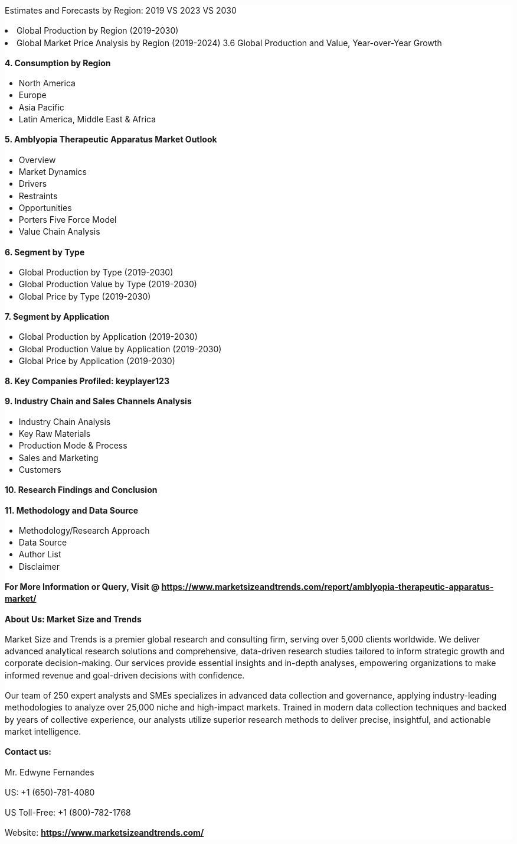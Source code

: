 Estimates and Forecasts by Region: 2019 VS 2023 VS 2030</li><li>Global Production by Region (2019-2030)</li><li>Global Market Price Analysis by Region (2019-2024) 3.6 Global Production and Value, Year-over-Year Growth</li></ul><p><strong>4. Consumption by Region</strong></p><ul><li>North America</li><li>Europe</li><li>Asia Pacific</li><li>Latin America, Middle East &amp; Africa</li></ul><p><strong>5. Amblyopia Therapeutic Apparatus Market Outlook</strong></p><ul><li>Overview</li><li>Market Dynamics</li><li>Drivers</li><li>Restraints</li><li>Opportunities</li><li>Porters Five Force Model</li><li>Value Chain Analysis&nbsp;</li></ul><p><strong>6. Segment by Type</strong></p><ul><li>Global Production by Type (2019-2030)</li><li>Global Production Value by Type (2019-2030)</li><li>Global Price by Type (2019-2030)</li></ul><p><strong>7. Segment by Application</strong></p><ul><li>Global Production by Application (2019-2030)</li><li>Global Production Value by Application (2019-2030)</li><li>Global Price by Application (2019-2030)</li></ul><p><strong>8. Key Companies Profiled: keyplayer123</strong></p><p><strong>9. Industry Chain and Sales Channels Analysis</strong></p><ul><li>Industry Chain Analysis</li><li>Key Raw Materials</li><li>Production Mode &amp; Process</li><li>Sales and Marketing</li><li>Customers</li></ul><p><strong>10. Research Findings and Conclusion</strong></p><p><strong>11. Methodology and Data Source</strong></p><ul><li>Methodology/Research Approach</li><li>Data Source</li><li>Author List</li><li>Disclaimer</li></ul></p><p><strong>For More Information or Query, Visit @ <a href="https://www.marketsizeandtrends.com/report/amblyopia-therapeutic-apparatus-market/">https://www.marketsizeandtrends.com/report/amblyopia-therapeutic-apparatus-market/</a></strong></p><p><strong>About Us: Market Size and Trends</strong></p><p>Market Size and Trends is a premier global research and consulting firm, serving over 5,000 clients worldwide. We deliver advanced analytical research solutions and comprehensive, data-driven research studies tailored to inform strategic growth and corporate decision-making. Our services provide essential insights and in-depth analyses, empowering organizations to make informed revenue and goal-driven decisions with confidence.</p><p>Our team of 250 expert analysts and SMEs specializes in advanced data collection and governance, applying industry-leading methodologies to analyze over 25,000 niche and high-impact markets. Trained in modern data collection techniques and backed by years of collective experience, our analysts utilize superior research methods to deliver precise, insightful, and actionable market intelligence.</p><p><strong>Contact us:</strong></p><p>Mr. Edwyne Fernandes</p><p>US: +1 (650)-781-4080</p><p>US Toll-Free: +1 (800)-782-1768</p><p>Website: <strong><a href="https://www.marketsizeandtrends.com/">https://www.marketsizeandtrends.com/</a></strong></p>
